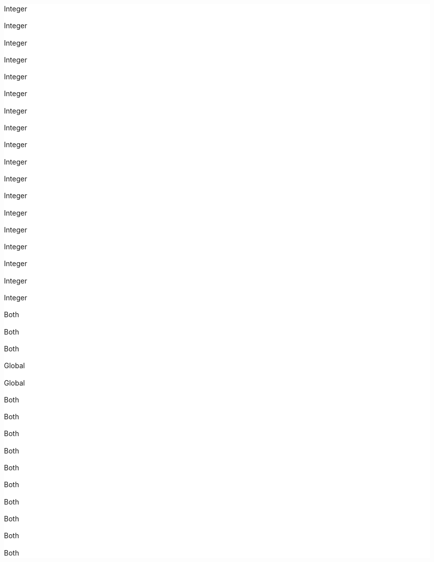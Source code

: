 Integer

Integer

Integer

Integer

Integer

Integer

Integer

Integer

Integer

Integer

Integer

Integer

Integer

Integer

Integer

Integer

Integer

Integer

Both

Both

Both

Global

Global

Both

Both

Both

Both

Both

Both

Both

Both

Both

Both
